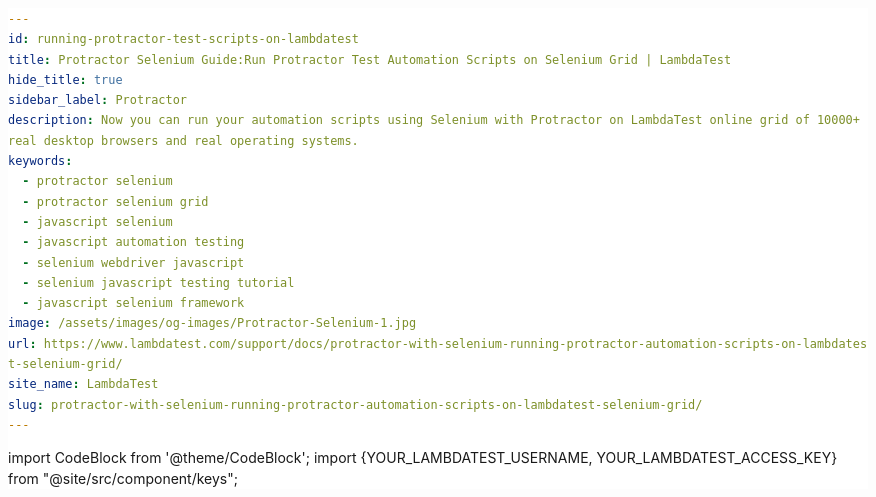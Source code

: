 ```yaml
---
id: running-protractor-test-scripts-on-lambdatest
title: Protractor Selenium Guide:Run Protractor Test Automation Scripts on Selenium Grid | LambdaTest
hide_title: true
sidebar_label: Protractor
description: Now you can run your automation scripts using Selenium with Protractor on LambdaTest online grid of 10000+ real desktop browsers and real operating systems.
keywords:
  - protractor selenium
  - protractor selenium grid
  - javascript selenium
  - javascript automation testing
  - selenium webdriver javascript
  - selenium javascript testing tutorial
  - javascript selenium framework
image: /assets/images/og-images/Protractor-Selenium-1.jpg
url: https://www.lambdatest.com/support/docs/protractor-with-selenium-running-protractor-automation-scripts-on-lambdatest-selenium-grid/
site_name: LambdaTest
slug: protractor-with-selenium-running-protractor-automation-scripts-on-lambdatest-selenium-grid/
---
```


import CodeBlock from '@theme/CodeBlock';
import {YOUR_LAMBDATEST_USERNAME, YOUR_LAMBDATEST_ACCESS_KEY} from "@site/src/component/keys";

<script type="application/ld+json"
      dangerouslySetInnerHTML={{ __html: JSON.stringify({
       "@context": "https://schema.org",
        "@type": "BreadcrumbList",
        "itemListElement": [{
          "@type": "ListItem",
          "position": 1,
          "name": "Home",
          "item": "https://www.lambdatest.com"
        },{
          "@type": "ListItem",
          "position": 2,
          "name": "Support",
          "item": "https://www.lambdatest.com/support/docs/"
        },{
          "@type": "ListItem",
          "position": 3,
          "name": "JavaScript Protractor with Selenium",
          "item": "https://www.lambdatest.com/support/docs/protractor-with-selenium-running-protractor-automation-scripts-on-lambdatest-selenium-grid/"
        }]
      })
    }}
></script>
